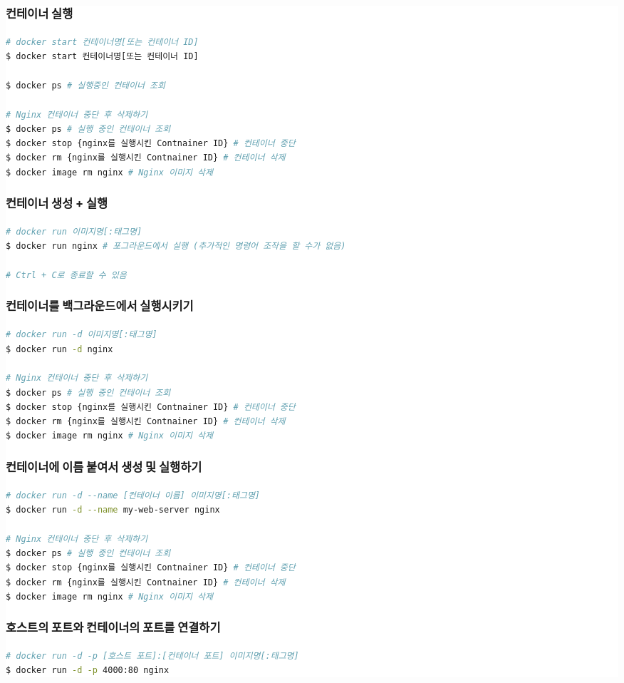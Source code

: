 ### 컨테이너 실행
```bash
# docker start 컨테이너명[또는 컨테이너 ID]
$ docker start 컨테이너명[또는 컨테이너 ID]

$ docker ps # 실행중인 컨테이너 조회

# Nginx 컨테이너 중단 후 삭제하기
$ docker ps # 실행 중인 컨테이너 조회
$ docker stop {nginx를 실행시킨 Contnainer ID} # 컨테이너 중단
$ docker rm {nginx를 실행시킨 Contnainer ID} # 컨테이너 삭제
$ docker image rm nginx # Nginx 이미지 삭제
```

### 컨테이너 생성 + 실행
```bash
# docker run 이미지명[:태그명]
$ docker run nginx # 포그라운드에서 실행 (추가적인 명령어 조작을 할 수가 없음)

# Ctrl + C로 종료할 수 있음
```

### 컨테이너를 백그라운드에서 실행시키기
```bash
# docker run -d 이미지명[:태그명]
$ docker run -d nginx

# Nginx 컨테이너 중단 후 삭제하기
$ docker ps # 실행 중인 컨테이너 조회
$ docker stop {nginx를 실행시킨 Contnainer ID} # 컨테이너 중단
$ docker rm {nginx를 실행시킨 Contnainer ID} # 컨테이너 삭제
$ docker image rm nginx # Nginx 이미지 삭제
```

### 컨테이너에 이름 붙여서 생성 및 실행하기
```bash
# docker run -d --name [컨테이너 이름] 이미지명[:태그명]
$ docker run -d --name my-web-server nginx

# Nginx 컨테이너 중단 후 삭제하기
$ docker ps # 실행 중인 컨테이너 조회
$ docker stop {nginx를 실행시킨 Contnainer ID} # 컨테이너 중단
$ docker rm {nginx를 실행시킨 Contnainer ID} # 컨테이너 삭제
$ docker image rm nginx # Nginx 이미지 삭제
```

### 호스트의 포트와 컨테이너의 포트를 연결하기
```bash
# docker run -d -p [호스트 포트]:[컨테이너 포트] 이미지명[:태그명]
$ docker run -d -p 4000:80 nginx
```
